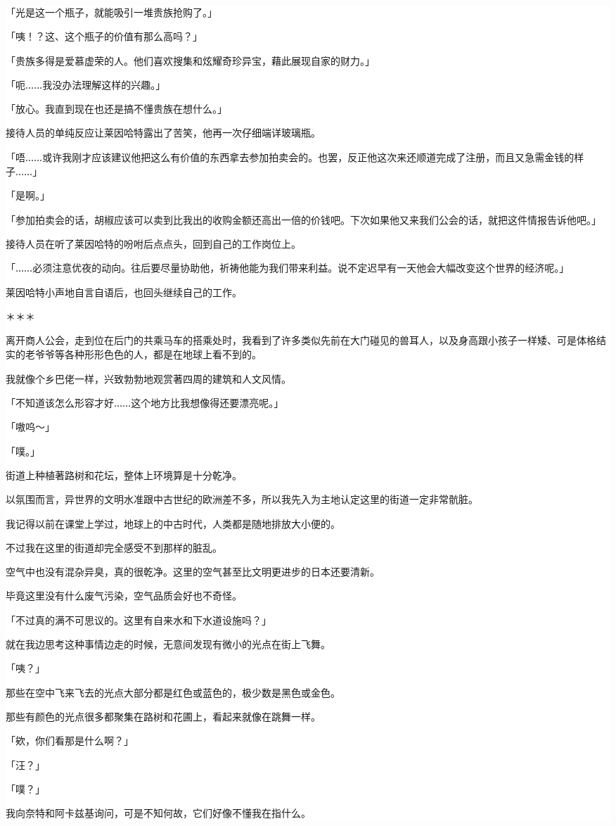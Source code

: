 「光是这一个瓶子，就能吸引一堆贵族抢购了。」

「咦！？这、这个瓶子的价值有那么高吗？」

「贵族多得是爱慕虚荣的人。他们喜欢搜集和炫耀奇珍异宝，藉此展现自家的财力。」

「呃……我没办法理解这样的兴趣。」

「放心。我直到现在也还是搞不懂贵族在想什么。」

接待人员的单纯反应让莱因哈特露出了苦笑，他再一次仔细端详玻璃瓶。

「唔……或许我刚才应该建议他把这么有价值的东西拿去参加拍卖会的。也罢，反正他这次来还顺道完成了注册，而且又急需金钱的样子……」

「是啊。」

「参加拍卖会的话，胡椒应该可以卖到比我出的收购金额还高出一倍的价钱吧。下次如果他又来我们公会的话，就把这件情报告诉他吧。」

接待人员在听了莱因哈特的吩咐后点点头，回到自己的工作岗位上。

「……必须注意优夜的动向。往后要尽量协助他，祈祷他能为我们带来利益。说不定迟早有一天他会大幅改变这个世界的经济呢。」

莱因哈特小声地自言自语后，也回头继续自己的工作。

＊＊＊

离开商人公会，走到位在后门的共乘马车的搭乘处时，我看到了许多类似先前在大门碰见的兽耳人，以及身高跟小孩子一样矮、可是体格结实的老爷爷等各种形形色色的人，都是在地球上看不到的。

我就像个乡巴佬一样，兴致勃勃地观赏著四周的建筑和人文风情。

「不知道该怎么形容才好……这个地方比我想像得还要漂亮呢。」

「嗷呜～」

「噗。」

街道上种植著路树和花坛，整体上环境算是十分乾净。

以氛围而言，异世界的文明水准跟中古世纪的欧洲差不多，所以我先入为主地认定这里的街道一定非常骯脏。

我记得以前在课堂上学过，地球上的中古时代，人类都是随地排放大小便的。

不过我在这里的街道却完全感受不到那样的脏乱。

空气中也没有混杂异臭，真的很乾净。这里的空气甚至比文明更进步的日本还要清新。

毕竟这里没有什么废气污染，空气品质会好也不奇怪。

「不过真的满不可思议的。这里有自来水和下水道设施吗？」

就在我边思考这种事情边走的时候，无意间发现有微小的光点在街上飞舞。

「咦？」

那些在空中飞来飞去的光点大部分都是红色或蓝色的，极少数是黑色或金色。

那些有颜色的光点很多都聚集在路树和花圃上，看起来就像在跳舞一样。

「欸，你们看那是什么啊？」

「汪？」

「噗？」

我向奈特和阿卡兹基询问，可是不知何故，它们好像不懂我在指什么。
